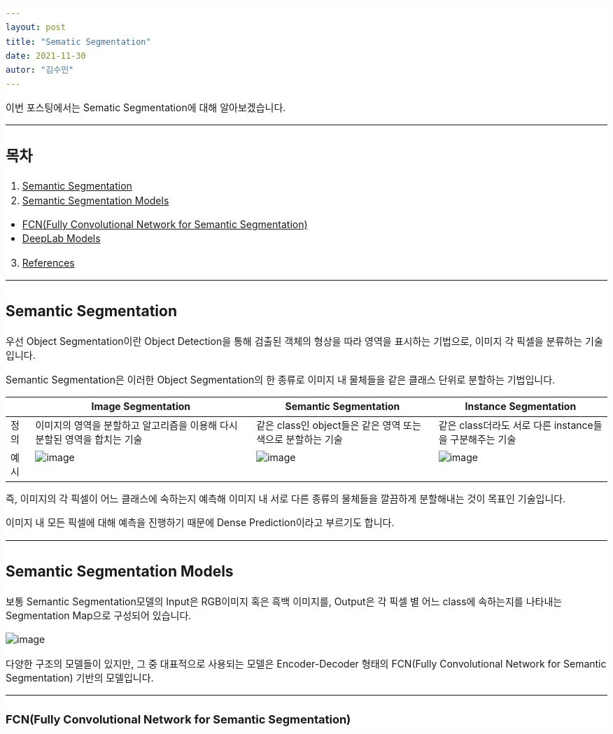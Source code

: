 ```yaml
---
layout: post
title: "Sematic Segmentation"
date: 2021-11-30
autor: "김수민"
---
```


이번 포스팅에서는 Sematic Segmentation에 대해 알아보겠습니다.

------
## 목차
1. [Semantic Segmentation ](#semantic-segmentation) 
2. [Semantic Segmentation Models](#semantic-segmentation-models)
  - [FCN(Fully Convolutional Network for Semantic Segmentation)](#fcnfully-convolutional-network-for-semantic-segmentation)
  - [DeepLab Models](#deeplab-models)
3. [References](#references)

------

## Semantic Segmentation

우선 Object Segmentation이란 Object Detection을 통해 검출된 객체의 형상을 따라 영역을 표시하는 기법으로, 이미지 각 픽셀을 분류하는 기술입니다.

Semantic Segmentation은 이러한 Object Segmentation의 한 종류로 이미지 내 물체들을 같은 클래스 단위로 분할하는 기법입니다.

|      | Image  Segmentation                                          | Semantic  Segmentation                                       | Instance  Segmentation                                       |
| ---- | ------------------------------------------------------------ | ------------------------------------------------------------ | ------------------------------------------------------------ |
| 정의 | 이미지의 영역을 분할하고 알고리즘을 이용해 다시 분할된  영역을 합치는 기술 | 같은 class인 object들은 같은 영역 또는     색으로 분할하는 기술 | 같은 class더라도 서로 다른 instance들을   구분해주는 기술    |
| 예시 | ![image](https://user-images.githubusercontent.com/87166420/144014048-7848c79e-815b-430f-a34b-ce0eb8a047e8.png) | ![image](https://user-images.githubusercontent.com/87166420/144014114-0263a37a-5c66-43e2-b2d5-26603072ae4e.png) | ![image](https://user-images.githubusercontent.com/87166420/144014138-2a19d22e-6171-45af-8dfc-eb2e0d6e273b.png) |

즉, 이미지의 각 픽셀이 어느 클래스에 속하는지 예측해 이미지 내 서로 다른 종류의 물체들을 깔끔하게 분할해내는 것이 목표인 기술입니다.

이미지 내 모든 픽셀에 대해 예측을 진행하기 때문에 Dense Prediction이라고 부르기도 합니다.

------

## Semantic Segmentation Models

보통 Semantic Segmentation모델의 Input은 RGB이미지 혹은 흑백 이미지를, Output은 각 픽셀 별 어느 class에 속하는지를 나타내는 Segmentation Map으로 구성되어 있습니다.

![image](https://user-images.githubusercontent.com/87166420/144014340-0a27e1d0-de50-4608-a7c6-bad26782b99d.png)

다양한 구조의 모델들이 있지만, 그 중 대표적으로 사용되는 모델은 Encoder-Decoder 형태의 FCN(Fully Convolutional Network for Semantic Segmentation) 기반의 모델입니다.

------

### FCN(Fully Convolutional Network for Semantic Segmentation)

